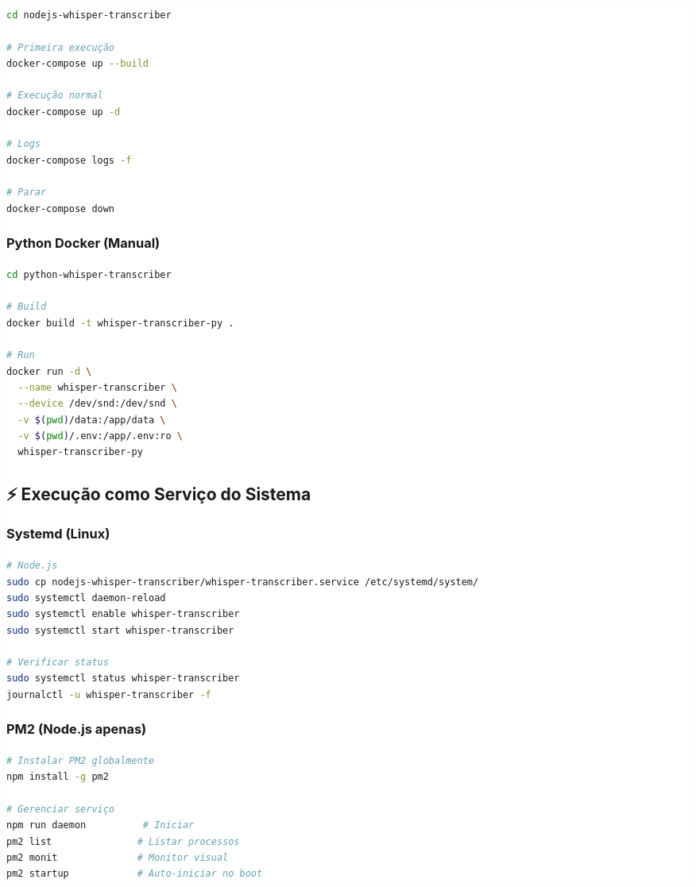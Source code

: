```bash
cd nodejs-whisper-transcriber

# Primeira execução
docker-compose up --build

# Execução normal
docker-compose up -d

# Logs
docker-compose logs -f

# Parar
docker-compose down
```

### Python Docker (Manual)

```bash
cd python-whisper-transcriber

# Build
docker build -t whisper-transcriber-py .

# Run
docker run -d \
  --name whisper-transcriber \
  --device /dev/snd:/dev/snd \
  -v $(pwd)/data:/app/data \
  -v $(pwd)/.env:/app/.env:ro \
  whisper-transcriber-py
```

## ⚡ Execução como Serviço do Sistema

### Systemd (Linux)

```bash
# Node.js
sudo cp nodejs-whisper-transcriber/whisper-transcriber.service /etc/systemd/system/
sudo systemctl daemon-reload
sudo systemctl enable whisper-transcriber
sudo systemctl start whisper-transcriber

# Verificar status
sudo systemctl status whisper-transcriber
journalctl -u whisper-transcriber -f
```

### PM2 (Node.js apenas)

```bash
# Instalar PM2 globalmente
npm install -g pm2

# Gerenciar serviço
npm run daemon          # Iniciar
pm2 list               # Listar processos
pm2 monit              # Monitor visual
pm2 startup            # Auto-iniciar no boot
```

